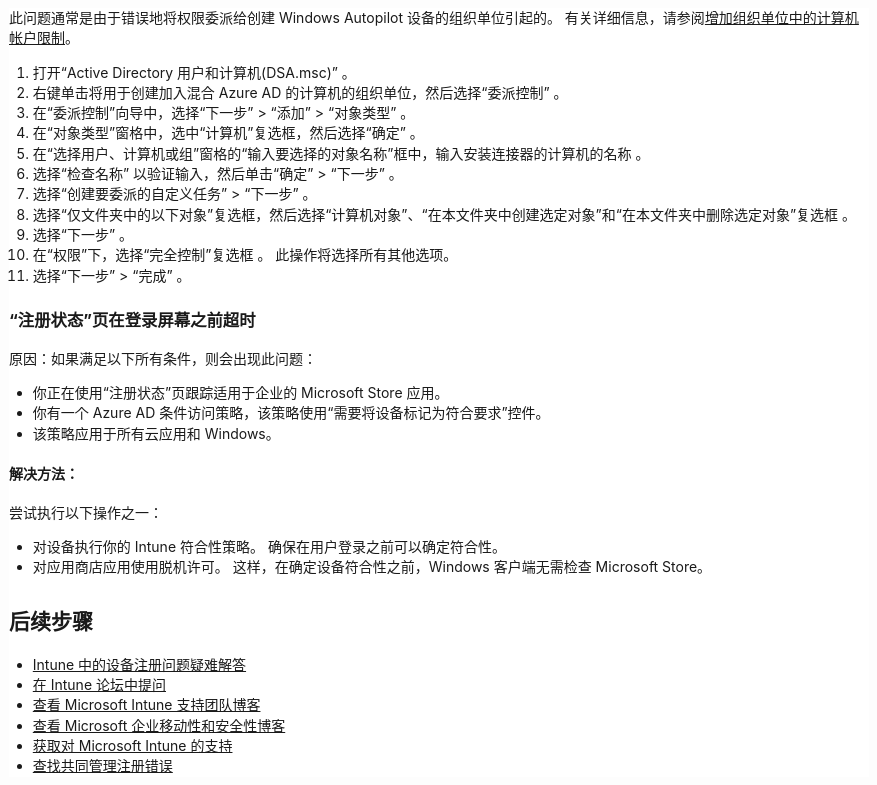 此问题通常是由于错误地将权限委派给创建 Windows Autopilot 设备的组织单位引起的。 有关详细信息，请参阅[增加组织单位中的计算机帐户限制](windows-autopilot-hybrid.md#increase-the-computer-account-limit-in-the-organizational-unit)。

1. 打开“Active Directory 用户和计算机(DSA.msc)”  。
2. 右键单击将用于创建加入混合 Azure AD 的计算机的组织单位，然后选择“委派控制”  。
3. 在“委派控制”向导中，选择“下一步” > “添加” > “对象类型”     。
4. 在“对象类型”窗格中，选中“计算机”复选框，然后选择“确定”    。
5. 在“选择用户、计算机或组”窗格的“输入要选择的对象名称”框中，输入安装连接器的计算机的名称     。
6. 选择“检查名称”  以验证输入，然后单击“确定”   > “下一步”  。
7. 选择“创建要委派的自定义任务” > “下一步”   。
8. 选择“仅文件夹中的以下对象”复选框，然后选择“计算机对象”、“在本文件夹中创建选定对象”和“在本文件夹中删除选定对象”复选框     。
9. 选择“下一步”  。
10. 在“权限”下，选择“完全控制”复选框   。 此操作将选择所有其他选项。
11. 选择“下一步”   > “完成”  。

### <a name="the-enrollment-status-page-times-out-before-the-sign-in-screen"></a>“注册状态”页在登录屏幕之前超时

 原因：如果满足以下所有条件，则会出现此问题：
- 你正在使用“注册状态”页跟踪适用于企业的 Microsoft Store 应用。
- 你有一个 Azure AD 条件访问策略，该策略使用“需要将设备标记为符合要求”控件。
- 该策略应用于所有云应用和 Windows。

#### <a name="resolution"></a>解决方法：
尝试执行以下操作之一：
- 对设备执行你的 Intune 符合性策略。 确保在用户登录之前可以确定符合性。
- 对应用商店应用使用脱机许可。 这样，在确定设备符合性之前，Windows 客户端无需检查 Microsoft Store。

## <a name="next-steps"></a>后续步骤

- [Intune 中的设备注册问题疑难解答](troubleshoot-device-enrollment-in-intune.md)
- [在 Intune 论坛中提问](https://social.technet.microsoft.com/Forums/%7Blang-locale%7D/home?category=microsoftintune&filter=alltypes&sort=lastpostdesc)
- [查看 Microsoft Intune 支持团队博客](https://techcommunity.microsoft.com/t5/Intune-Customer-Success/bg-p/IntuneCustomerSuccess)
- [查看 Microsoft 企业移动性和安全性博客](https://techcommunity.microsoft.com/t5/Azure-Active-Directory-Identity/Announcing-the-public-preview-of-Azure-AD-group-based-license/ba-p/245210)
- [获取对 Microsoft Intune 的支持](../fundamentals/get-support.md)
- [查找共同管理注册错误](https://docs.microsoft.com/configmgr/comanage/how-to-monitor#enrollment-errors)
